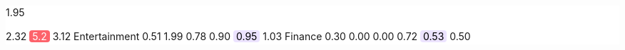 1.95
</td>
<td style="text-align:right;color: black !important;background-color: #ECE3FF !important;">
2.32
</td>
<td style="text-align:left;color: black !important;background-color: #ECE3FF !important;">
<span
style="     color: white !important;border-radius: 4px; padding-right: 4px; padding-left: 4px; background-color: #FD636B !important;">5.2</span>
</td>
<td style="text-align:right;color: black !important;background-color: #ECE3FF !important;">
3.12
</td>
</tr>
<tr>
<td style="text-align:left;color: black !important;background-color: #ECE3FF !important;">
Entertainment
</td>
<td style="text-align:right;color: black !important;background-color: #ECE3FF !important;">
0.51
</td>
<td style="text-align:right;color: black !important;background-color: #ECE3FF !important;">
1.99
</td>
<td style="text-align:right;color: black !important;background-color: #ECE3FF !important;">
0.78
</td>
<td style="text-align:right;color: black !important;background-color: #ECE3FF !important;">
0.90
</td>
<td style="text-align:left;color: black !important;background-color: #ECE3FF !important;">
<span
style="     color: black !important;border-radius: 4px; padding-right: 4px; padding-left: 4px; background-color: #ECE3FF !important;">0.95</span>
</td>
<td style="text-align:right;color: black !important;background-color: #ECE3FF !important;">
1.03
</td>
</tr>
<tr>
<td style="text-align:left;color: black !important;background-color: #ECE3FF !important;">
Finance
</td>
<td style="text-align:right;color: black !important;background-color: #ECE3FF !important;">
0.30
</td>
<td style="text-align:right;color: black !important;background-color: #ECE3FF !important;">
0.00
</td>
<td style="text-align:right;color: black !important;background-color: #ECE3FF !important;">
0.00
</td>
<td style="text-align:right;color: black !important;background-color: #ECE3FF !important;">
0.72
</td>
<td style="text-align:left;color: black !important;background-color: #ECE3FF !important;">
<span
style="     color: black !important;border-radius: 4px; padding-right: 4px; padding-left: 4px; background-color: #ECE3FF !important;">0.53</span>
</td>
<td style="text-align:right;color: black !important;background-color: #ECE3FF !important;">
0.50
</td>
</tr>